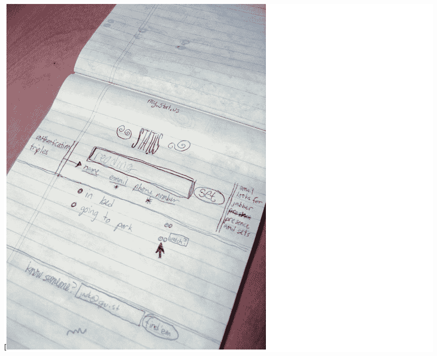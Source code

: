 [![An original sketch for the layout of twttr. Credit: Jack Dorsey/Flickr](img/704187c35f7f51b1c23e7698c015172b.png)
